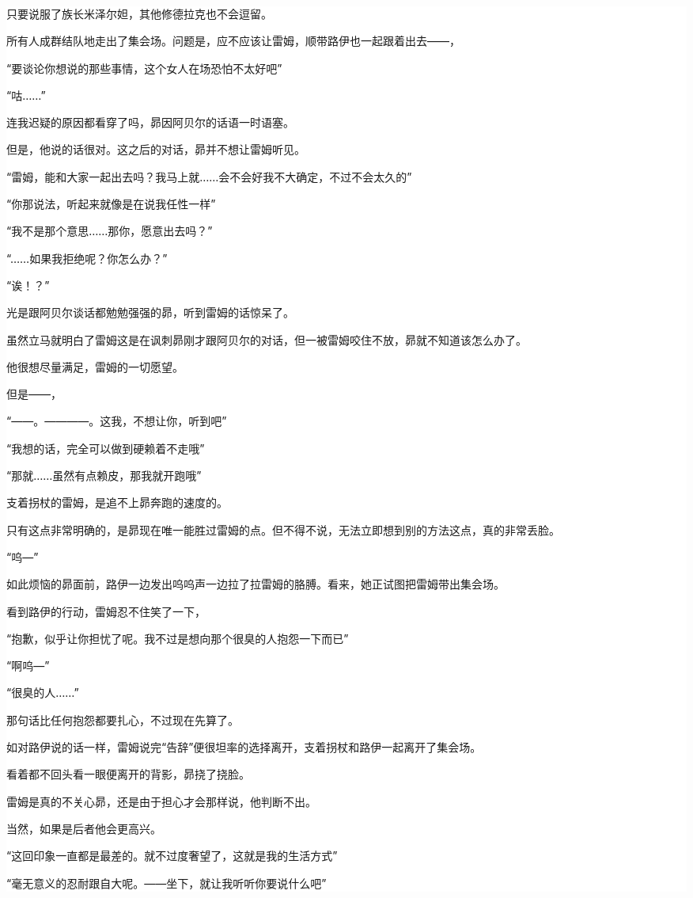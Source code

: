 只要说服了族长米泽尔妲，其他修德拉克也不会逗留。

所有人成群结队地走出了集会场。问题是，应不应该让雷姆，顺带路伊也一起跟着出去——，

“要谈论你想说的那些事情，这个女人在场恐怕不太好吧”

“咕……”

连我迟疑的原因都看穿了吗，昴因阿贝尔的话语一时语塞。

但是，他说的话很对。这之后的对话，昴并不想让雷姆听见。

“雷姆，能和大家一起出去吗？我马上就……会不会好我不大确定，不过不会太久的”

“你那说法，听起来就像是在说我任性一样”

“我不是那个意思……那你，愿意出去吗？”

“……如果我拒绝呢？你怎么办？”

“诶！？”

光是跟阿贝尔谈话都勉勉强强的昴，听到雷姆的话惊呆了。

虽然立马就明白了雷姆这是在讽刺昴刚才跟阿贝尔的对话，但一被雷姆咬住不放，昴就不知道该怎么办了。

他很想尽量满足，雷姆的一切愿望。

但是——，

“——。————。这我，不想让你，听到吧”

“我想的话，完全可以做到硬赖着不走哦”

“那就……虽然有点赖皮，那我就开跑哦”

支着拐杖的雷姆，是追不上昴奔跑的速度的。

只有这点非常明确的，是昴现在唯一能胜过雷姆的点。但不得不说，无法立即想到别的方法这点，真的非常丢脸。

“呜—”

如此烦恼的昴面前，路伊一边发出呜呜声一边拉了拉雷姆的胳膊。看来，她正试图把雷姆带出集会场。

看到路伊的行动，雷姆忍不住笑了一下，

“抱歉，似乎让你担忧了呢。我不过是想向那个很臭的人抱怨一下而已”

“啊呜—”

“很臭的人……”

那句话比任何抱怨都要扎心，不过现在先算了。

如对路伊说的话一样，雷姆说完“告辞”便很坦率的选择离开，支着拐杖和路伊一起离开了集会场。

看着都不回头看一眼便离开的背影，昴挠了挠脸。

雷姆是真的不关心昴，还是由于担心才会那样说，他判断不出。

当然，如果是后者他会更高兴。

“这回印象一直都是最差的。就不过度奢望了，这就是我的生活方式”

“毫无意义的忍耐跟自大呢。——坐下，就让我听听你要说什么吧”
